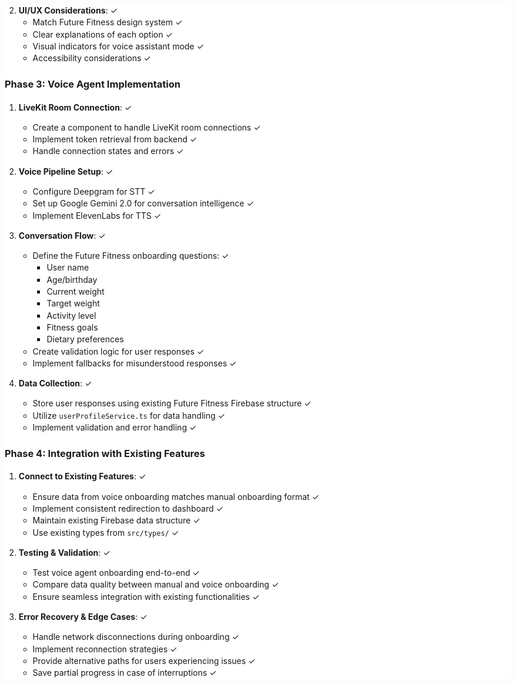 2. **UI/UX Considerations**: ✓
   - Match Future Fitness design system ✓
   - Clear explanations of each option ✓
   - Visual indicators for voice assistant mode ✓
   - Accessibility considerations ✓

### Phase 3: Voice Agent Implementation

1. **LiveKit Room Connection**: ✓
   - Create a component to handle LiveKit room connections ✓
   - Implement token retrieval from backend ✓
   - Handle connection states and errors ✓

2. **Voice Pipeline Setup**: ✓
   - Configure Deepgram for STT ✓
   - Set up Google Gemini 2.0 for conversation intelligence ✓
   - Implement ElevenLabs for TTS ✓

3. **Conversation Flow**: ✓
   - Define the Future Fitness onboarding questions: ✓
     - User name
     - Age/birthday
     - Current weight
     - Target weight
     - Activity level
     - Fitness goals
     - Dietary preferences
   - Create validation logic for user responses ✓
   - Implement fallbacks for misunderstood responses ✓

4. **Data Collection**: ✓
   - Store user responses using existing Future Fitness Firebase structure ✓
   - Utilize `userProfileService.ts` for data handling ✓
   - Implement validation and error handling ✓

### Phase 4: Integration with Existing Features

1. **Connect to Existing Features**: ✓
   - Ensure data from voice onboarding matches manual onboarding format ✓
   - Implement consistent redirection to dashboard ✓
   - Maintain existing Firebase data structure ✓
   - Use existing types from `src/types/` ✓

2. **Testing & Validation**: ✓
   - Test voice agent onboarding end-to-end ✓
   - Compare data quality between manual and voice onboarding ✓
   - Ensure seamless integration with existing functionalities ✓

3. **Error Recovery & Edge Cases**: ✓
   - Handle network disconnections during onboarding ✓
   - Implement reconnection strategies ✓
   - Provide alternative paths for users experiencing issues ✓
   - Save partial progress in case of interruptions ✓
